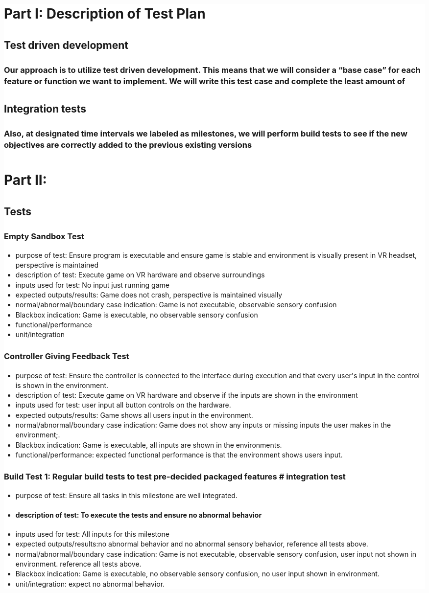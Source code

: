 # Part I: Description of Test Plan
## Test driven development
### Our approach is to utilize test driven development. This means that we will consider a “base case” for each feature or function we want to implement. We will write this test case and complete the least amount of 
## Integration tests
### Also, at designated time intervals we labeled as milestones, we will perform build tests to see if the new objectives are correctly added to the previous existing versions

# Part II:
## Tests
### Empty Sandbox Test
- purpose of test: Ensure program is executable and ensure game is stable and environment is visually present in VR headset, perspective is maintained
- description of test: Execute game on VR hardware and observe surroundings
- inputs used for test: No input just running game
- expected outputs/results: Game does not crash, perspective is maintained visually
- normal/abnormal/boundary case indication: Game is not executable, observable sensory confusion 
- Blackbox indication: Game is executable, no observable sensory confusion
 - functional/performance
 - unit/integration

### Controller Giving Feedback Test
- purpose of test: Ensure the controller is connected to the interface during execution and that every user's input in the control is shown in the environment.
- description of test: Execute game on VR hardware and observe if the inputs are shown in the environment
- inputs used for test: user input all button controls on the hardware.
- expected outputs/results: Game shows all users input in the environment.
- normal/abnormal/boundary case indication: Game does not show any inputs or missing inputs the user makes in the environment;.
- Blackbox indication: Game is executable, all inputs are shown in the environments.
- functional/performance: expected functional performance is that the environment shows users input.


### Build Test 1: Regular build tests to test pre-decided packaged features # integration test
- purpose of test: Ensure all tasks in this milestone are well integrated.
- #### description of test: To execute the tests and ensure no abnormal behavior
- inputs used for test: All inputs for this milestone
- expected outputs/results:no abnormal behavior and no abnormal sensory behavior, reference all tests above.
- normal/abnormal/boundary case indication: Game is not executable, observable sensory confusion, user input not shown in environment. reference all tests above.
- Blackbox indication: Game is executable, no observable sensory confusion, no user input shown in environment.
- unit/integration: expect no abnormal behavior.
